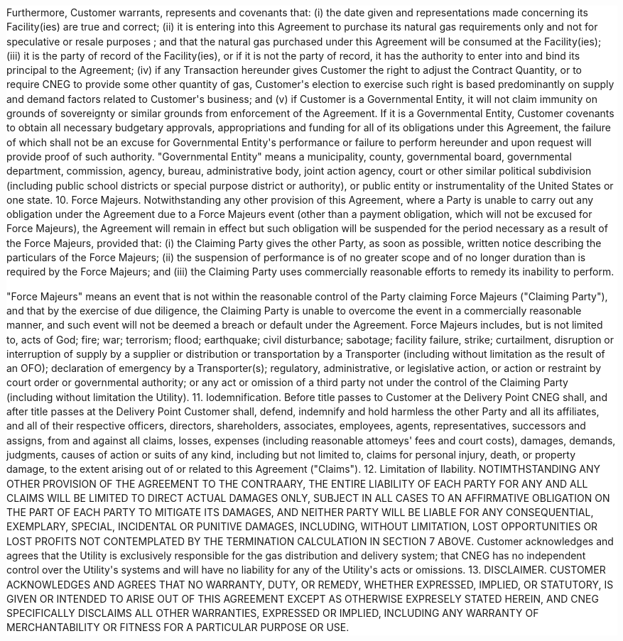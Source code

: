 Furthermore, Customer warrants, represents and covenants that: (i) the date given and representations made concerning its Facility(ies) are true and correct; (ii) it is entering into this Agreement to purchase its natural gas requirements only and not for speculative or resale purposes ; and that the natural gas purchased under this Agreement will be consumed at the Facility(ies); (iii) it is the party of record of the Facility(ies), or if it is not the party of record, it has the authority to enter into and bind its principal to the Agreement; (iv) if any Transaction hereunder gives Customer the right to adjust the Contract Quantity, or to require CNEG to provide some other quantity of gas, Customer's election to exercise such right is based predominantly on supply and demand factors related to Customer's business; and (v) if Customer is a Governmental Entity, it will not claim immunity on grounds of sovereignty or similar grounds from enforcement of the Agreement. If it is a Governmental Entity, Customer covenants to obtain all necessary budgetary approvals, appropriations and funding for all of its obligations under this Agreement, the failure of which shall not be an excuse for Governmental Entity's performance or failure to perform hereunder and upon request will provide proof of such authority. "Governmental Entity" means a municipality, county, governmental board, governmental department, commission, agency, bureau, administrative body, joint action agency, court or other similar political subdivision (including public school districts or special purpose district or authority), or public entity or instrumentality of the United States or one state.
10. Force Majeurs. Notwithstanding any other provision of this Agreement, where a Party is unable to carry out any obligation under the Agreement due to a Force Majeurs event (other than a payment obligation, which will not be excused for Force Majeurs), the Agreement will remain in effect but such obligation will be suspended for the period necessary as a result of the Force Majeurs, provided that: (i) the Claiming Party gives the other Party, as soon as possible, written notice describing the particulars of the Force Majeurs; (ii) the suspension of performance is of no greater scope and of no longer duration than is required by the Force Majeurs; and (iii) the Claiming Party uses commercially reasonable efforts to remedy its inability to perform.

"Force Majeurs" means an event that is not within the reasonable control of the Party claiming Force Majeurs ("Claiming Party"), and that by the exercise of due diligence, the Claiming Party is unable to overcome the event in a commercially reasonable manner, and such event will not be deemed a breach or default under the Agreement. Force Majeurs includes, but is not limited to, acts of God; fire; war; terrorism; flood; earthquake; civil disturbance; sabotage; facility failure, strike; curtailment, disruption or interruption of supply by a supplier or distribution or transportation by a Transporter (including without limitation as the result of an OFO); declaration of emergency by a Transporter(s); regulatory, administrative, or legislative action, or action or restraint by court order or governmental authority; or any act or omission of a third party not under the control of the Claiming Party (including without limitation the Utility).
11. Iodemnification. Before title passes to Customer at the Delivery Point CNEG shall, and after title passes at the Delivery Point Customer shall, defend, indemnify and hold harmless the other Party and all its affiliates, and all of their respective officers, directors, shareholders, associates, employees, agents, representatives, successors and assigns, from and against all claims, losses, expenses (including reasonable attomeys' fees and court costs), damages, demands, judgments, causes of action or suits of any kind, including but not limited to, claims for personal injury, death, or property damage, to the extent arising out of or related to this Agreement ("Claims").
12. Limitation of Ilability. NOTIMTHSTANDING ANY OTHER PROVISION OF THE AGREEMENT TO THE CONTRAARY, THE ENTIRE LIABILITY OF EACH PARTY FOR ANY AND ALL CLAIMS WILL BE LIMITED TO DIRECT ACTUAL DAMAGES ONLY, SUBJECT IN ALL CASES TO AN AFFIRMATIVE OBLIGATION ON THE PART OF EACH PARTY TO MITIGATE ITS DAMAGES, AND NEITHER PARTY WILL BE LIABLE FOR ANY CONSEQUENTIAL, EXEMPLARY, SPECIAL, INCIDENTAL OR PUNITIVE DAMAGES, INCLUDING, WITHOUT LIMITATION, LOST OPPORTUNITIES OR LOST PROFITS NOT CONTEMPLATED BY THE TERMINATION CALCULATION IN SECTION 7 ABOVE. Customer acknowledges and agrees that the Utility is exclusively responsible for the gas distribution and delivery system; that CNEG has no independent control over the Utility's systems and will have no liability for any of the Utility's acts or omissions.
13. DISCLAIMER. CUSTOMER ACKNOWLEDGES AND AGREES THAT NO WARRANTY, DUTY, OR REMEDY, WHETHER EXPRESSED, IMPLIED, OR STATUTORY, IS GIVEN OR INTENDED TO ARISE OUT OF THIS AGREEMENT EXCEPT AS OTHERWISE EXPRESELY STATED HEREIN, AND CNEG SPECIFICALLY DISCLAIMS ALL OTHER WARRANTIES, EXPRESSED OR IMPLIED, INCLUDING ANY WARRANTY OF MERCHANTABILITY OR FITNESS FOR A PARTICULAR PURPOSE OR USE.